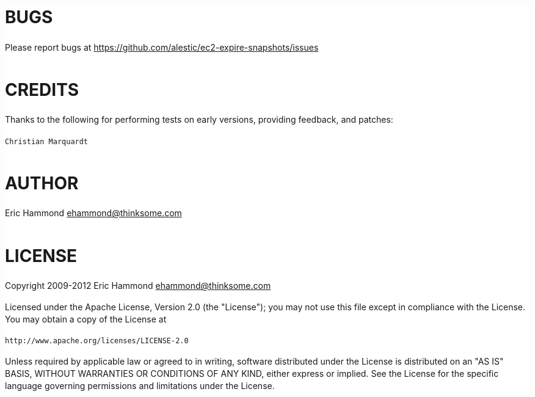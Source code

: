 # BUGS

Please report bugs at https://github.com/alestic/ec2-expire-snapshots/issues

# CREDITS

Thanks to the following for performing tests on early versions,
providing feedback, and patches:

    Christian Marquardt

# AUTHOR

Eric Hammond <ehammond@thinksome.com>

# LICENSE

Copyright 2009-2012 Eric Hammond <ehammond@thinksome.com>

Licensed under the Apache License, Version 2.0 (the "License");
you may not use this file except in compliance with the License.
You may obtain a copy of the License at

    http://www.apache.org/licenses/LICENSE-2.0

Unless required by applicable law or agreed to in writing, software
distributed under the License is distributed on an "AS IS" BASIS,
WITHOUT WARRANTIES OR CONDITIONS OF ANY KIND, either express or implied.
See the License for the specific language governing permissions and
limitations under the License.
